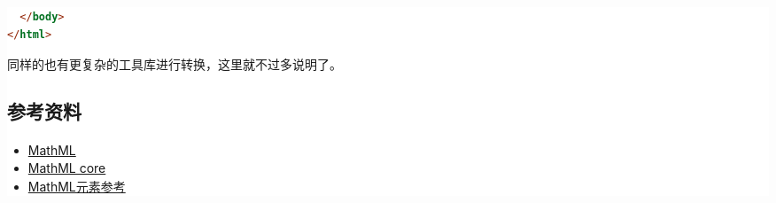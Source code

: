 ```html
  </body>
</html>
```

同样的也有更复杂的工具库进行转换，这里就不过多说明了。

## 参考资料
- [MathML](https://developer.mozilla.org/en-US/docs/Learn/MathML)
- [MathML core](https://w3c.github.io/mathml-core/)
- [MathML元素参考](https://developer.mozilla.org/en-US/docs/Web/MathML/Element)